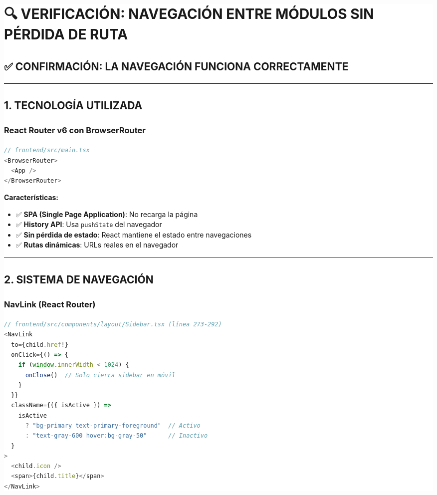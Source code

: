 # 🔍 VERIFICACIÓN: NAVEGACIÓN ENTRE MÓDULOS SIN PÉRDIDA DE RUTA

## ✅ CONFIRMACIÓN: LA NAVEGACIÓN FUNCIONA CORRECTAMENTE

---

## 1. TECNOLOGÍA UTILIZADA

### **React Router v6 con BrowserRouter**

```typescript
// frontend/src/main.tsx
<BrowserRouter>
  <App />
</BrowserRouter>
```

**Características:**
- ✅ **SPA (Single Page Application)**: No recarga la página
- ✅ **History API**: Usa `pushState` del navegador
- ✅ **Sin pérdida de estado**: React mantiene el estado entre navegaciones
- ✅ **Rutas dinámicas**: URLs reales en el navegador

---

## 2. SISTEMA DE NAVEGACIÓN

### **NavLink (React Router)**

```typescript
// frontend/src/components/layout/Sidebar.tsx (línea 273-292)
<NavLink
  to={child.href!}
  onClick={() => {
    if (window.innerWidth < 1024) {
      onClose()  // Solo cierra sidebar en móvil
    }
  }}
  className={({ isActive }) =>
    isActive 
      ? "bg-primary text-primary-foreground"  // Activo
      : "text-gray-600 hover:bg-gray-50"      // Inactivo
  }
>
  <child.icon />
  <span>{child.title}</span>
</NavLink>
```
